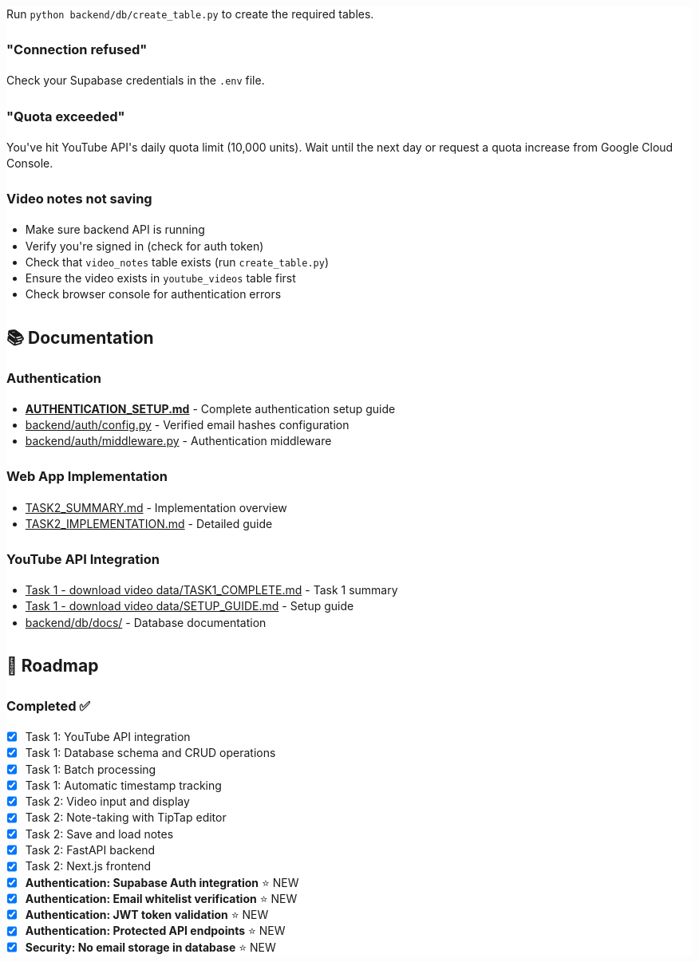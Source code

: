 Run `python backend/db/create_table.py` to create the required tables.

### "Connection refused"

Check your Supabase credentials in the `.env` file.

### "Quota exceeded"

You've hit YouTube API's daily quota limit (10,000 units). Wait until the next day or request a quota increase from Google Cloud Console.

### Video notes not saving

- Make sure backend API is running
- Verify you're signed in (check for auth token)
- Check that `video_notes` table exists (run `create_table.py`)
- Ensure the video exists in `youtube_videos` table first
- Check browser console for authentication errors

## 📚 Documentation

### Authentication

- **[AUTHENTICATION_SETUP.md](AUTHENTICATION_SETUP.md)** - Complete authentication setup guide
- [backend/auth/config.py](backend/auth/config.py) - Verified email hashes configuration
- [backend/auth/middleware.py](backend/auth/middleware.py) - Authentication middleware

### Web App Implementation

- [TASK2_SUMMARY.md](TASK2_SUMMARY.md) - Implementation overview
- [TASK2_IMPLEMENTATION.md](TASK2_IMPLEMENTATION.md) - Detailed guide

### YouTube API Integration

- [Task 1 - download video data/TASK1_COMPLETE.md](Task%201%20-%20download%20video%20data/TASK1_COMPLETE.md) - Task 1 summary
- [Task 1 - download video data/SETUP_GUIDE.md](Task%201%20-%20download%20video%20data/SETUP_GUIDE.md) - Setup guide
- [backend/db/docs/](backend/db/docs/) - Database documentation

## 📝 Roadmap

### Completed ✅

- [x] Task 1: YouTube API integration
- [x] Task 1: Database schema and CRUD operations
- [x] Task 1: Batch processing
- [x] Task 1: Automatic timestamp tracking
- [x] Task 2: Video input and display
- [x] Task 2: Note-taking with TipTap editor
- [x] Task 2: Save and load notes
- [x] Task 2: FastAPI backend
- [x] Task 2: Next.js frontend
- [x] **Authentication: Supabase Auth integration** ⭐ NEW
- [x] **Authentication: Email whitelist verification** ⭐ NEW
- [x] **Authentication: JWT token validation** ⭐ NEW
- [x] **Authentication: Protected API endpoints** ⭐ NEW
- [x] **Security: No email storage in database** ⭐ NEW

